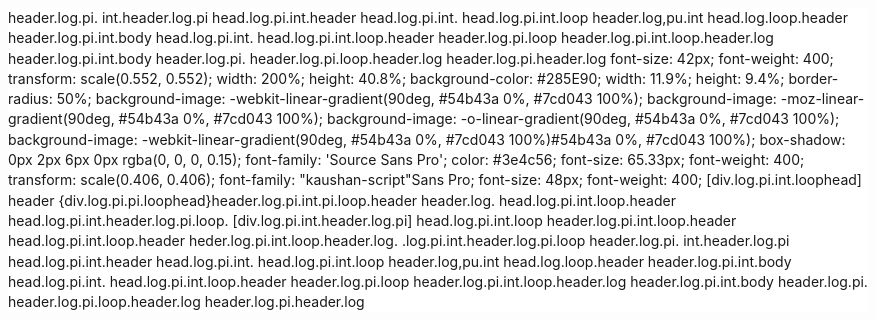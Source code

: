 header.log.pi. int.header.log.pi
head.log.pi.int.header
head.log.pi.int.
head.log.pi.int.loop
header.log,pu.int
head.log.loop.header
header.log.pi.int.body
head.log.pi.int.
head.log.pi.int.loop.header
header.log.pi.loop
header.log.pi.int.loop.header.log
header.log.pi.int.body
header.log.pi.
header.log.pi.loop.header.log
header.log.pi.header.log
    font-size: 42px;
    font-weight: 400;
    transform: scale(0.552, 0.552);
    width: 200%;
    height: 40.8%;
    background-color: #285E90;
    width: 11.9%;
    height: 9.4%;
    border-radius: 50%;
    background-image: -webkit-linear-gradient(90deg, #54b43a 0%, #7cd043 100%);
    background-image: -moz-linear-gradient(90deg, #54b43a 0%, #7cd043 100%);
    background-image: -o-linear-gradient(90deg, #54b43a 0%, #7cd043 100%);
    background-image: -webkit-linear-gradient(90deg, #54b43a 0%, #7cd043 100%)#54b43a 0%, #7cd043 100%);
    box-shadow: 0px 2px 6px 0px rgba(0, 0, 0, 0.15);
    font-family: 'Source Sans Pro';
    color: #3e4c56;
    font-size: 65.33px;
    font-weight: 400;
    transform: scale(0.406, 0.406);
    font-family: "kaushan-script"Sans Pro;
    font-size: 48px;
    font-weight: 400;
    [div.log.pi.int.loophead]
    header {div.log.pi.pi.loophead}header.log.pi.int.pi.loop.header
header.log.
head.log.pi.int.loop.header
head.log.pi.int.header.log.pi.loop.
[div.log.pi.int.header.log.pi]
head.log.pi.int.loop
header.log.pi.int.loop.header
head.log.pi.int.loop.header
heder.log.pi.int.loop.header.log.
.log.pi.int.header.log.pi.loop
header.log.pi. int.header.log.pi
head.log.pi.int.header
head.log.pi.int.
head.log.pi.int.loop
header.log,pu.int
head.log.loop.header
header.log.pi.int.body
head.log.pi.int.
head.log.pi.int.loop.header
header.log.pi.loop
header.log.pi.int.loop.header.log
header.log.pi.int.body
header.log.pi.
header.log.pi.loop.header.log
header.log.pi.header.log